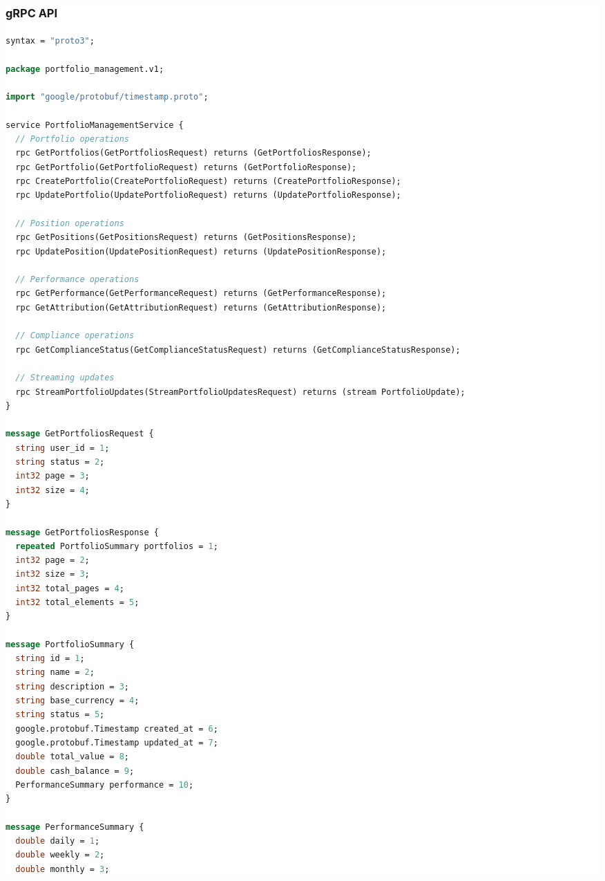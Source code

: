 ### gRPC API

```protobuf
syntax = "proto3";

package portfolio_management.v1;

import "google/protobuf/timestamp.proto";

service PortfolioManagementService {
  // Portfolio operations
  rpc GetPortfolios(GetPortfoliosRequest) returns (GetPortfoliosResponse);
  rpc GetPortfolio(GetPortfolioRequest) returns (GetPortfolioResponse);
  rpc CreatePortfolio(CreatePortfolioRequest) returns (CreatePortfolioResponse);
  rpc UpdatePortfolio(UpdatePortfolioRequest) returns (UpdatePortfolioResponse);

  // Position operations
  rpc GetPositions(GetPositionsRequest) returns (GetPositionsResponse);
  rpc UpdatePosition(UpdatePositionRequest) returns (UpdatePositionResponse);

  // Performance operations
  rpc GetPerformance(GetPerformanceRequest) returns (GetPerformanceResponse);
  rpc GetAttribution(GetAttributionRequest) returns (GetAttributionResponse);

  // Compliance operations
  rpc GetComplianceStatus(GetComplianceStatusRequest) returns (GetComplianceStatusResponse);

  // Streaming updates
  rpc StreamPortfolioUpdates(StreamPortfolioUpdatesRequest) returns (stream PortfolioUpdate);
}

message GetPortfoliosRequest {
  string user_id = 1;
  string status = 2;
  int32 page = 3;
  int32 size = 4;
}

message GetPortfoliosResponse {
  repeated PortfolioSummary portfolios = 1;
  int32 page = 2;
  int32 size = 3;
  int32 total_pages = 4;
  int32 total_elements = 5;
}

message PortfolioSummary {
  string id = 1;
  string name = 2;
  string description = 3;
  string base_currency = 4;
  string status = 5;
  google.protobuf.Timestamp created_at = 6;
  google.protobuf.Timestamp updated_at = 7;
  double total_value = 8;
  double cash_balance = 9;
  PerformanceSummary performance = 10;
}

message PerformanceSummary {
  double daily = 1;
  double weekly = 2;
  double monthly = 3;
```